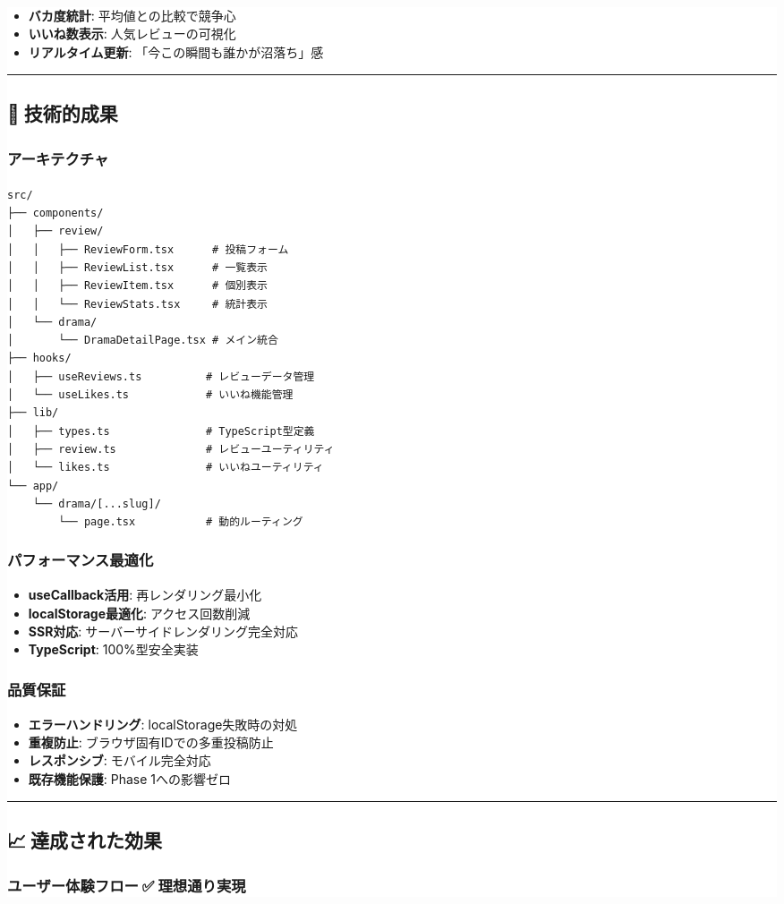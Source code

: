 - **バカ度統計**: 平均値との比較で競争心
- **いいね数表示**: 人気レビューの可視化
- **リアルタイム更新**: 「今この瞬間も誰かが沼落ち」感

---

## 🔧 技術的成果

### アーキテクチャ

```
src/
├── components/
│   ├── review/
│   │   ├── ReviewForm.tsx      # 投稿フォーム
│   │   ├── ReviewList.tsx      # 一覧表示
│   │   ├── ReviewItem.tsx      # 個別表示
│   │   └── ReviewStats.tsx     # 統計表示
│   └── drama/
│       └── DramaDetailPage.tsx # メイン統合
├── hooks/
│   ├── useReviews.ts          # レビューデータ管理
│   └── useLikes.ts            # いいね機能管理
├── lib/
│   ├── types.ts               # TypeScript型定義
│   ├── review.ts              # レビューユーティリティ
│   └── likes.ts               # いいねユーティリティ
└── app/
    └── drama/[...slug]/
        └── page.tsx           # 動的ルーティング

```

### パフォーマンス最適化

- **useCallback活用**: 再レンダリング最小化
- **localStorage最適化**: アクセス回数削減
- **SSR対応**: サーバーサイドレンダリング完全対応
- **TypeScript**: 100%型安全実装

### 品質保証

- **エラーハンドリング**: localStorage失敗時の対処
- **重複防止**: ブラウザ固有IDでの多重投稿防止
- **レスポンシブ**: モバイル完全対応
- **既存機能保護**: Phase 1への影響ゼロ

---

## 📈 達成された効果

### ユーザー体験フロー ✅ **理想通り実現**
